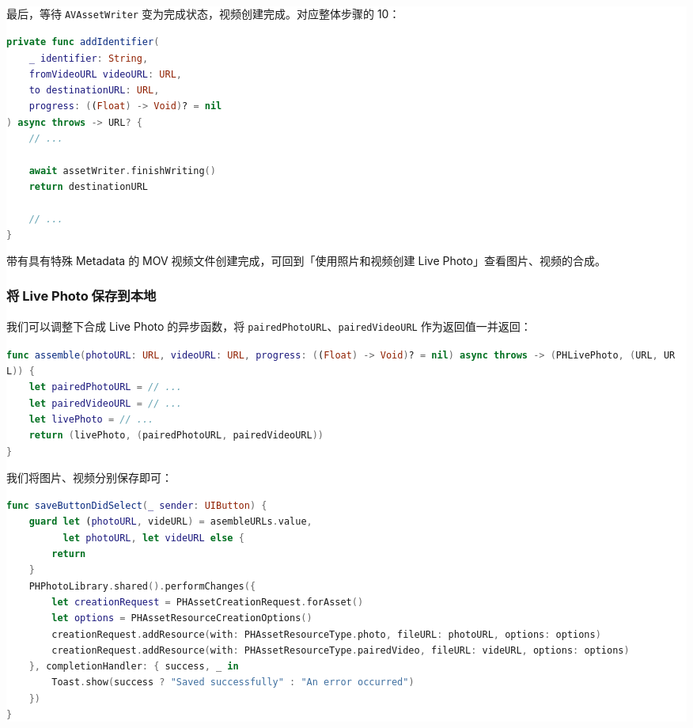 最后，等待 `AVAssetWriter` 变为完成状态，视频创建完成。对应整体步骤的 10：

```swift
private func addIdentifier(
    _ identifier: String,
    fromVideoURL videoURL: URL,
    to destinationURL: URL,
    progress: ((Float) -> Void)? = nil
) async throws -> URL? {
    // ...
    
    await assetWriter.finishWriting()
    return destinationURL
    
    // ...
}
```

带有具有特殊 Metadata 的 MOV 视频文件创建完成，可回到「使用照片和视频创建 Live Photo」查看图片、视频的合成。



### 将 Live Photo 保存到本地

我们可以调整下合成 Live Photo 的异步函数，将 `pairedPhotoURL`、`pairedVideoURL` 作为返回值一并返回：

```swift
func assemble(photoURL: URL, videoURL: URL, progress: ((Float) -> Void)? = nil) async throws -> (PHLivePhoto, (URL, URL)) {
    let pairedPhotoURL = // ...
    let pairedVideoURL = // ...
    let livePhoto = // ...
    return (livePhoto, (pairedPhotoURL, pairedVideoURL))
}
```

我们将图片、视频分别保存即可：

```swift
func saveButtonDidSelect(_ sender: UIButton) {
    guard let (photoURL, videURL) = asembleURLs.value,
          let photoURL, let videURL else {
        return
    }
    PHPhotoLibrary.shared().performChanges({
        let creationRequest = PHAssetCreationRequest.forAsset()
        let options = PHAssetResourceCreationOptions()
        creationRequest.addResource(with: PHAssetResourceType.photo, fileURL: photoURL, options: options)
        creationRequest.addResource(with: PHAssetResourceType.pairedVideo, fileURL: videURL, options: options)
    }, completionHandler: { success, _ in
        Toast.show(success ? "Saved successfully" : "An error occurred")
    })
}
```
